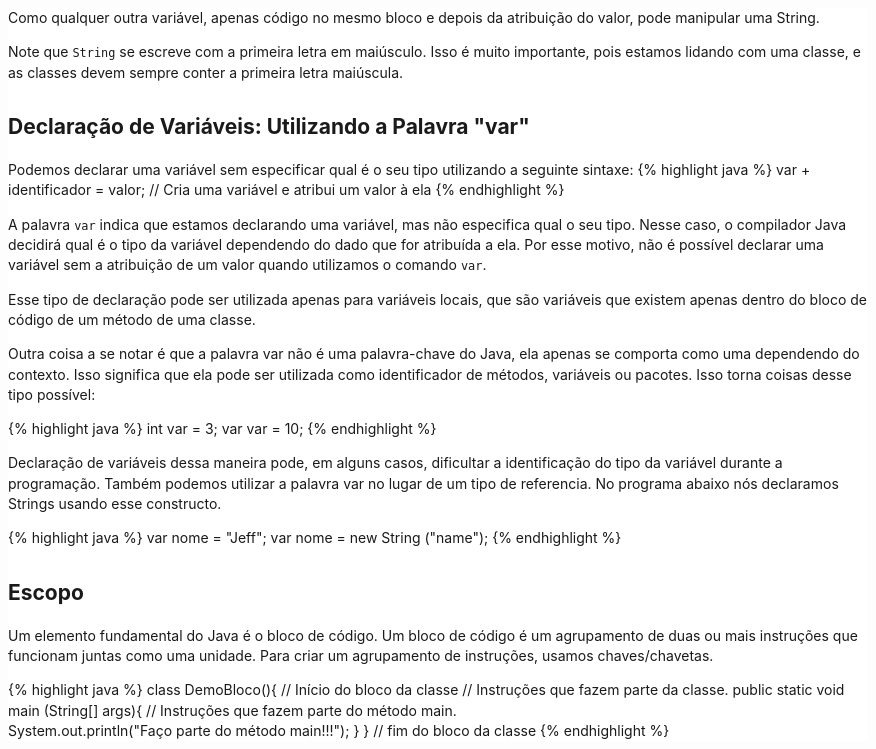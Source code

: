 Como qualquer outra variável, apenas código no mesmo bloco e depois da atribuição do valor, pode manipular uma String.

Note que ```String``` se escreve com a primeira letra em maiúsculo. Isso é muito importante, pois estamos lidando com uma classe, e as classes devem sempre conter a primeira letra maiúscula.

## Declaração de Variáveis: Utilizando a Palavra "var"

Podemos declarar uma variável sem especificar qual é o seu tipo utilizando a seguinte sintaxe:
{% highlight java %}
var + identificador = valor; // Cria uma variável e atribui um valor à ela
{% endhighlight %}

A palavra ```var``` indica que estamos declarando uma variável, mas não especifica qual o seu tipo. Nesse caso, o compilador Java decidirá qual é o tipo da variável dependendo do dado que for atribuída a ela. Por esse motivo, não é possível declarar uma variável sem a atribuição de um valor quando utilizamos o comando ```var```.

Esse tipo de declaração pode ser utilizada apenas para variáveis locais, que são variáveis que existem apenas dentro do bloco de código de um método de uma classe.

Outra coisa a se notar é que a palavra var não é uma palavra-chave do Java, ela apenas se comporta como uma dependendo do contexto. Isso significa que ela pode ser utilizada como identificador de métodos, variáveis ou pacotes.
Isso torna coisas desse tipo possível:

{% highlight java %}
int var = 3;
var var = 10;
{% endhighlight %}

Declaração de variáveis dessa maneira pode, em alguns casos, dificultar a identificação do tipo da variável durante a programação.
Também podemos utilizar a palavra var no lugar de um tipo de referencia. No programa abaixo nós declaramos Strings usando esse constructo.

{% highlight java %}
var nome = "Jeff";
var nome = new String ("name");
{% endhighlight %}

## Escopo 
Um elemento fundamental do Java é o bloco de código. Um bloco de código é um agrupamento de duas ou mais instruções que funcionam juntas como uma unidade.
Para criar um agrupamento de instruções, usamos chaves/chavetas.

{% highlight java %}
class DemoBloco(){ // Início do bloco da classe
   // Instruções que fazem parte da classe.
  public static void main (String[] args){
    // Instruções que fazem parte do método main.  
    System.out.println("Faço parte do método main!!!");
  }
} // fim do bloco da classe
{% endhighlight %}
